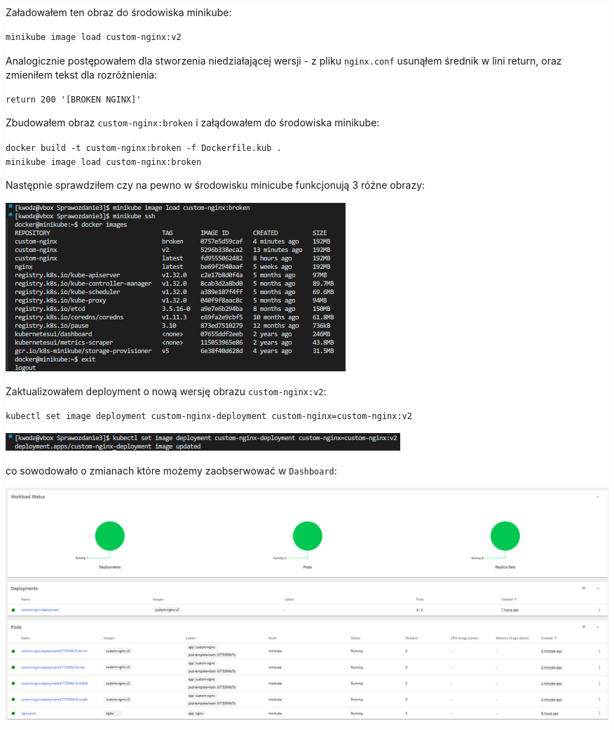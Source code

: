 Załadowałem ten obraz do środowiska minikube:
    
    minikube image load custom-nginx:v2

Analogicznie postępowałem dla stworzenia niedziałającej wersji - z pliku `nginx.conf` usunąłem średnik w lini return, oraz zmieniłem tekst dla rozróżnienia:

    return 200 '[BROKEN NGINX]'

Zbudowałem obraz `custom-nginx:broken` i załądowałem do środowiska minikube:

    docker build -t custom-nginx:broken -f Dockerfile.kub .
    minikube image load custom-nginx:broken

Następnie sprawdziłem czy na pewno w środowisku minicube funkcjonują 3 różne obrazy:

![](3_4_7.png)

Zaktualizowałem deployment o nową wersję obrazu `custom-nginx:v2`:

    kubectl set image deployment custom-nginx-deployment custom-nginx=custom-nginx:v2

![](3_4_8.png)

co sowodowało o zmianach które możemy zaobserwować w `Dashboard`:

![](3_4_9.png)
